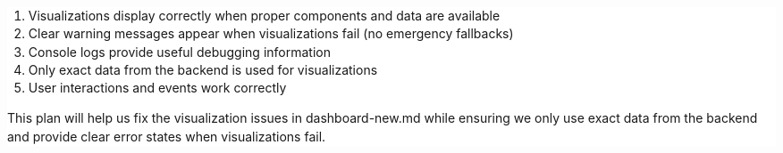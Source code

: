 1. Visualizations display correctly when proper components and data are available
2. Clear warning messages appear when visualizations fail (no emergency fallbacks)
3. Console logs provide useful debugging information
4. Only exact data from the backend is used for visualizations
5. User interactions and events work correctly

This plan will help us fix the visualization issues in dashboard-new.md while ensuring we only use exact data from the backend and provide clear error states when visualizations fail. 